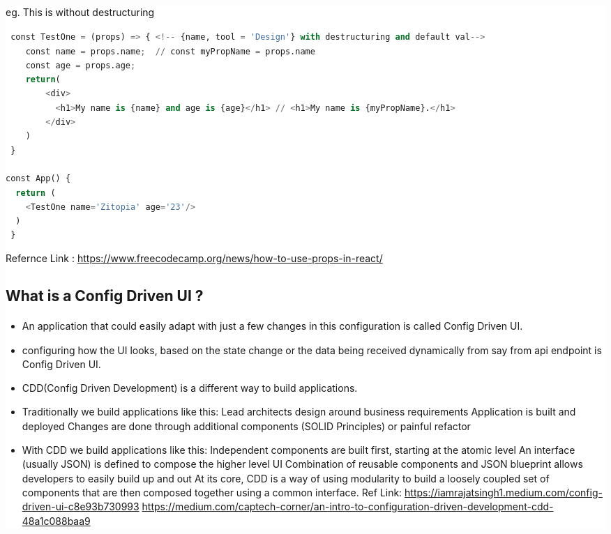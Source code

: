  eg. This is without destructuring
```python
 const TestOne = (props) => { <!-- {name, tool = 'Design'} with destructuring and default val-->
    const name = props.name;  // const myPropName = props.name
    const age = props.age;
    return(
        <div>
          <h1>My name is {name} and age is {age}</h1> // <h1>My name is {myPropName}.</h1>
        </div>
    )
 } 

const App() {
  return (
    <TestOne name='Zitopia' age='23'/>
  )
 }

```
Refernce Link : https://www.freecodecamp.org/news/how-to-use-props-in-react/


 ## What is a Config Driven UI ?

- An application that could easily adapt with just a few changes in this configuration is called Config Driven UI.
- configuring how the UI looks, based on the state change or the data being received dynamically from say from api endpoint is Config Driven UI.
- CDD(Config Driven Development) is a different way to build applications.

- Traditionally we build applications like this:
Lead architects design around business requirements
Application is built and deployed
Changes are done through additional components (SOLID Principles) or painful refactor

- With CDD we build applications like this:
Independent components are built first, starting at the atomic level
An interface (usually JSON) is defined to compose the higher level UI
Combination of reusable components and JSON blueprint allows developers to easily build up and out
At its core, CDD is a way of using modularity to build a loosely coupled set of components that are then composed together using a common interface.
Ref Link: 
https://iamrajatsingh1.medium.com/config-driven-ui-c8e93b730993
https://medium.com/captech-corner/an-intro-to-configuration-driven-development-cdd-48a1c088baa9